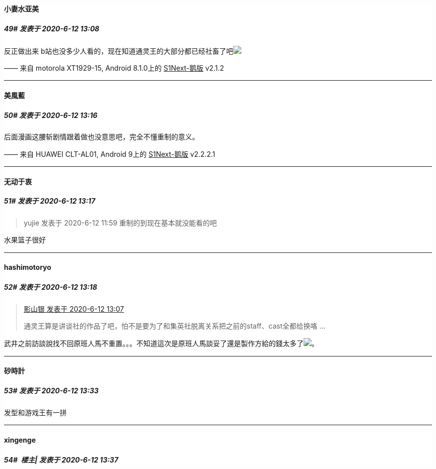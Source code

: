 ####  小妻水亚美  
##### 49#       发表于 2020-6-12 13:08


反正做出来 b站也没多少人看的，现在知道通灵王的大部分都已经社畜了吧<img src="https://static.saraba1st.com/image/smiley/face2017/009.gif" referrerpolicy="no-referrer">

—— 来自 motorola XT1929-15, Android 8.1.0上的 [S1Next-鹅版](https://github.com/ykrank/S1-Next/releases) v2.1.2


-----

####  美風藍  
##### 50#       发表于 2020-6-12 13:16


后面漫画这腰斩剧情跟着做也没意思吧，完全不懂重制的意义。

—— 来自 HUAWEI CLT-AL01, Android 9上的 [S1Next-鹅版](https://github.com/ykrank/S1-Next/releases) v2.2.2.1


-----

####  无动于衷  
##### 51#       发表于 2020-6-12 13:17


<blockquote>yujie 发表于 2020-6-12 11:59
重制的到现在基本就没能看的吧</blockquote>
水果篮子很好


-----

####  hashimotoryo  
##### 52#       发表于 2020-6-12 13:18


<blockquote><a href="httphttps://bbs.saraba1st.com/2b/forum.php?mod=redirect&amp;goto=findpost&amp;pid=47776962&amp;ptid=1941234" target="_blank">影山银 发表于 2020-6-12 13:07</a>

通灵王算是讲谈社的作品了吧，怕不是要为了和集英社脱离关系把之前的staff、cast全都给换咯 ...</blockquote>
武井之前訪談說找不回原班人馬不重置。。。不知道這次是原班人馬談妥了還是製作方給的錢太多了<img src="https://static.saraba1st.com/image/smiley/face2017/032.png" referrerpolicy="no-referrer">。


-----

####  砂時計  
##### 53#       发表于 2020-6-12 13:33


发型和游戏王有一拼


-----

####  xingenge  
##### 54#         楼主| 发表于 2020-6-12 13:37
